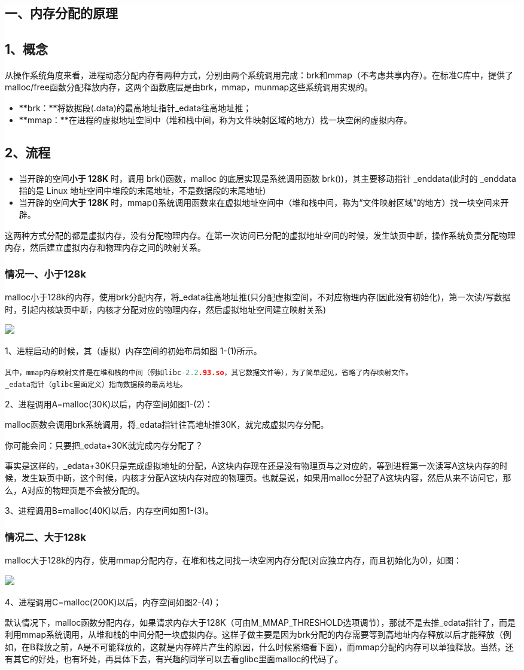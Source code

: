 ## 一、内存分配的原理

## 1、概念

从操作系统角度来看，进程动态分配内存有两种方式，分别由两个系统调用完成：brk和mmap（不考虑共享内存）。在标准C库中，提供了malloc/free函数分配释放内存，这两个函数底层是由brk，mmap，munmap这些系统调用实现的。

- **brk：**将数据段(.data)的最高地址指针_edata往高地址推；
- **mmap：**在进程的虚拟地址空间中（堆和栈中间，称为文件映射区域的地方）找一块空闲的虚拟内存。

## 2、流程

- 当开辟的空间**小于 128K** 时，调用 brk()函数，malloc 的底层实现是系统调用函数 brk())，其主要移动指针 _enddata(此时的 _enddata 指的是 Linux 地址空间中堆段的末尾地址，不是数据段的末尾地址)
- 当开辟的空间**大于 128K** 时，mmap()系统调用函数来在虚拟地址空间中（堆和栈中间，称为“文件映射区域”的地方）找一块空间来开辟。

这两种方式分配的都是虚拟内存，没有分配物理内存。在第一次访问已分配的虚拟地址空间的时候，发生缺页中断，操作系统负责分配物理内存，然后建立虚拟内存和物理内存之间的映射关系。

### 情况一、小于128k

malloc小于128k的内存，使用brk分配内存，将_edata往高地址推(只分配虚拟空间，不对应物理内存(因此没有初始化)，第一次读/写数据时，引起内核缺页中断，内核才分配对应的物理内存，然后虚拟地址空间建立映射关系)

![](E:\Code\复习心得\res\picture\内存分配01.jpg)

1、进程启动的时候，其（虚拟）内存空间的初始布局如图 1-(1)所示。

```c++
其中，mmap内存映射文件是在堆和栈的中间（例如libc-2.2.93.so，其它数据文件等），为了简单起见，省略了内存映射文件。
_edata指针（glibc里面定义）指向数据段的最高地址。 
```

2、进程调用A=malloc(30K)以后，内存空间如图1-(2)：

malloc函数会调用brk系统调用，将_edata指针往高地址推30K，就完成虚拟内存分配。

你可能会问：只要把_edata+30K就完成内存分配了？

事实是这样的，_edata+30K只是完成虚拟地址的分配，A这块内存现在还是没有物理页与之对应的，等到进程第一次读写A这块内存的时候，发生缺页中断，这个时候，内核才分配A这块内存对应的物理页。也就是说，如果用malloc分配了A这块内容，然后从来不访问它，那么，A对应的物理页是不会被分配的。 

3、进程调用B=malloc(40K)以后，内存空间如图1-(3)。 

### 情况二、大于128k

malloc大于128k的内存，使用mmap分配内存，在堆和栈之间找一块空闲内存分配(对应独立内存，而且初始化为0)，如图：

![](E:\Code\复习心得\res\picture\内存分配02.jpg)

4、进程调用C=malloc(200K)以后，内存空间如图2-(4)；

默认情况下，malloc函数分配内存，如果请求内存大于128K（可由M_MMAP_THRESHOLD选项调节），那就不是去推_edata指针了，而是利用mmap系统调用，从堆和栈的中间分配一块虚拟内存。这样子做主要是因为brk分配的内存需要等到高地址内存释放以后才能释放（例如，在B释放之前，A是不可能释放的，这就是内存碎片产生的原因，什么时候紧缩看下面），而mmap分配的内存可以单独释放。当然，还有其它的好处，也有坏处，再具体下去，有兴趣的同学可以去看glibc里面malloc的代码了。 

